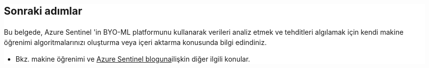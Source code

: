 ## <a name="next-steps"></a>Sonraki adımlar

Bu belgede, Azure Sentinel 'in BYO-ML platformunu kullanarak verileri analiz etmek ve tehditleri algılamak için kendi makine öğrenimi algoritmalarınızı oluşturma veya içeri aktarma konusunda bilgi edindiniz.

- Bkz. makine öğrenimi ve [Azure Sentinel bloguna](https://aka.ms/azuresentinelblog)ilişkin diğer ilgili konular.
